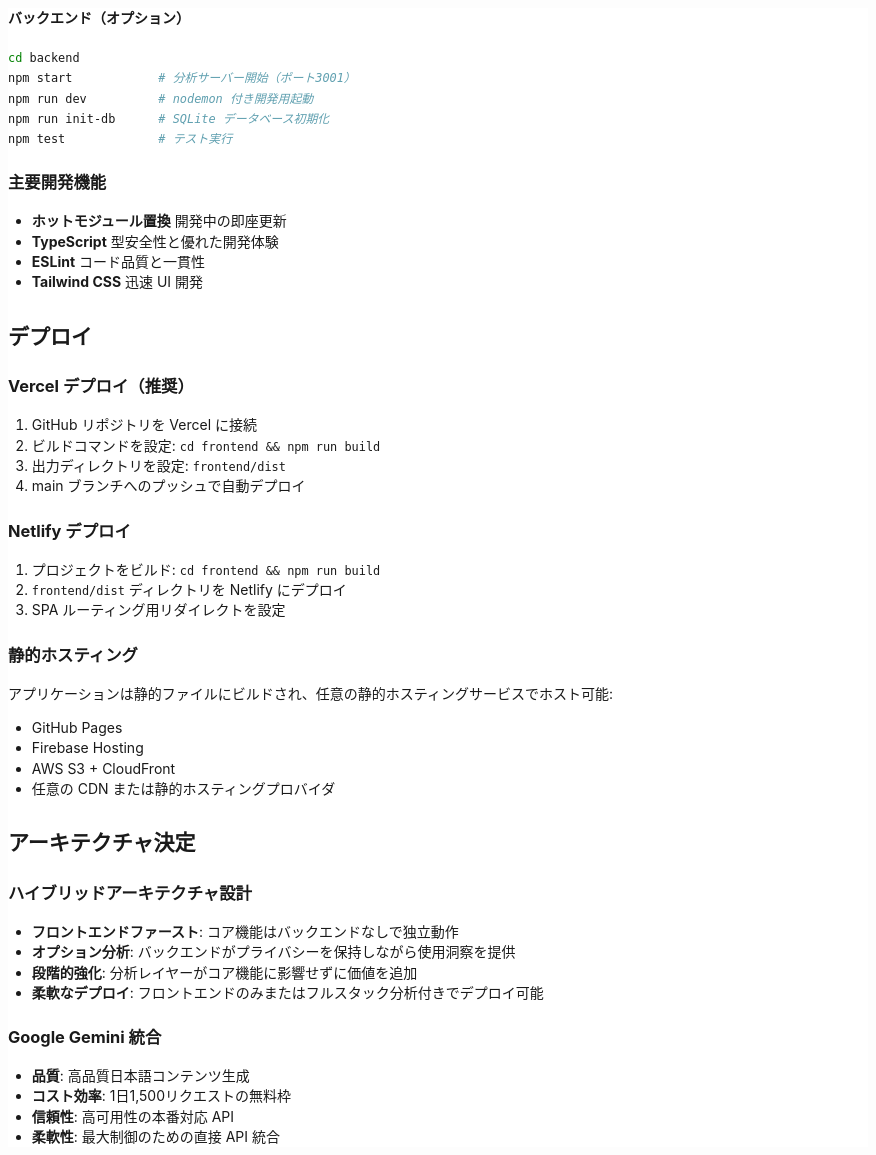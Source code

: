 #### バックエンド（オプション）
```bash
cd backend
npm start            # 分析サーバー開始（ポート3001）
npm run dev          # nodemon 付き開発用起動
npm run init-db      # SQLite データベース初期化
npm test             # テスト実行
```

### 主要開発機能
- **ホットモジュール置換** 開発中の即座更新
- **TypeScript** 型安全性と優れた開発体験
- **ESLint** コード品質と一貫性
- **Tailwind CSS** 迅速 UI 開発

## デプロイ

### Vercel デプロイ（推奨）
1. GitHub リポジトリを Vercel に接続
2. ビルドコマンドを設定: `cd frontend && npm run build`
3. 出力ディレクトリを設定: `frontend/dist`
4. main ブランチへのプッシュで自動デプロイ

### Netlify デプロイ
1. プロジェクトをビルド: `cd frontend && npm run build`
2. `frontend/dist` ディレクトリを Netlify にデプロイ
3. SPA ルーティング用リダイレクトを設定

### 静的ホスティング
アプリケーションは静的ファイルにビルドされ、任意の静的ホスティングサービスでホスト可能:
- GitHub Pages
- Firebase Hosting
- AWS S3 + CloudFront
- 任意の CDN または静的ホスティングプロバイダ

## アーキテクチャ決定

### ハイブリッドアーキテクチャ設計
- **フロントエンドファースト**: コア機能はバックエンドなしで独立動作
- **オプション分析**: バックエンドがプライバシーを保持しながら使用洞察を提供
- **段階的強化**: 分析レイヤーがコア機能に影響せずに価値を追加
- **柔軟なデプロイ**: フロントエンドのみまたはフルスタック分析付きでデプロイ可能

### Google Gemini 統合
- **品質**: 高品質日本語コンテンツ生成
- **コスト効率**: 1日1,500リクエストの無料枠
- **信頼性**: 高可用性の本番対応 API
- **柔軟性**: 最大制御のための直接 API 統合
